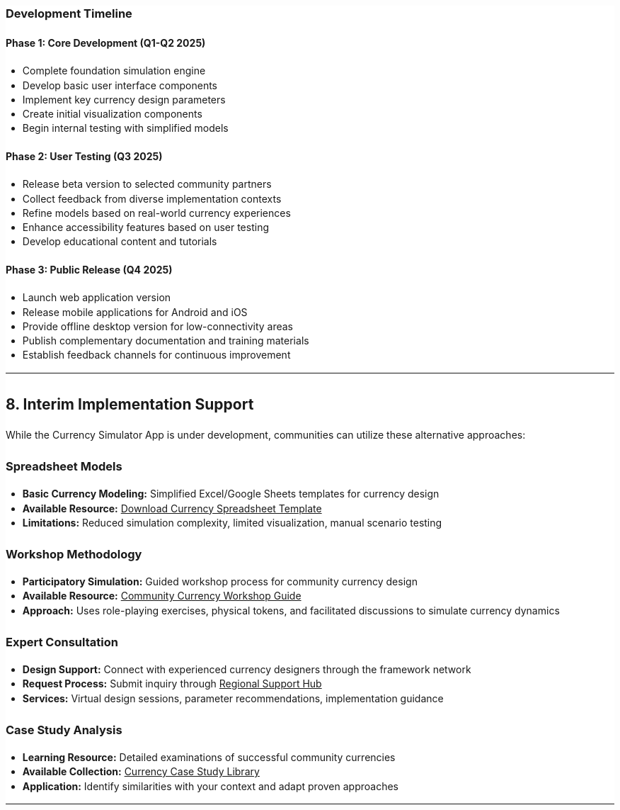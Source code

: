 ### Development Timeline

#### Phase 1: Core Development (Q1-Q2 2025)
- Complete foundation simulation engine
- Develop basic user interface components
- Implement key currency design parameters
- Create initial visualization components
- Begin internal testing with simplified models

#### Phase 2: User Testing (Q3 2025)
- Release beta version to selected community partners
- Collect feedback from diverse implementation contexts
- Refine models based on real-world currency experiences
- Enhance accessibility features based on user testing
- Develop educational content and tutorials

#### Phase 3: Public Release (Q4 2025)
- Launch web application version
- Release mobile applications for Android and iOS
- Provide offline desktop version for low-connectivity areas
- Publish complementary documentation and training materials
- Establish feedback channels for continuous improvement

---

## 8. Interim Implementation Support

While the Currency Simulator App is under development, communities can utilize these alternative approaches:

### Spreadsheet Models
- **Basic Currency Modeling:** Simplified Excel/Google Sheets templates for currency design
- **Available Resource:** [Download Currency Spreadsheet Template](globalgovernanceframework.org/resources/currency-spreadsheet)
- **Limitations:** Reduced simulation complexity, limited visualization, manual scenario testing

### Workshop Methodology
- **Participatory Simulation:** Guided workshop process for community currency design
- **Available Resource:** [Community Currency Workshop Guide](globalgovernanceframework.org/resources/currency-workshop)
- **Approach:** Uses role-playing exercises, physical tokens, and facilitated discussions to simulate currency dynamics

### Expert Consultation
- **Design Support:** Connect with experienced currency designers through the framework network
- **Request Process:** Submit inquiry through [Regional Support Hub](globalgovernanceframework.org/support)
- **Services:** Virtual design sessions, parameter recommendations, implementation guidance

### Case Study Analysis
- **Learning Resource:** Detailed examinations of successful community currencies
- **Available Collection:** [Currency Case Study Library](globalgovernanceframework.org/case-studies/currency)
- **Application:** Identify similarities with your context and adapt proven approaches

---
